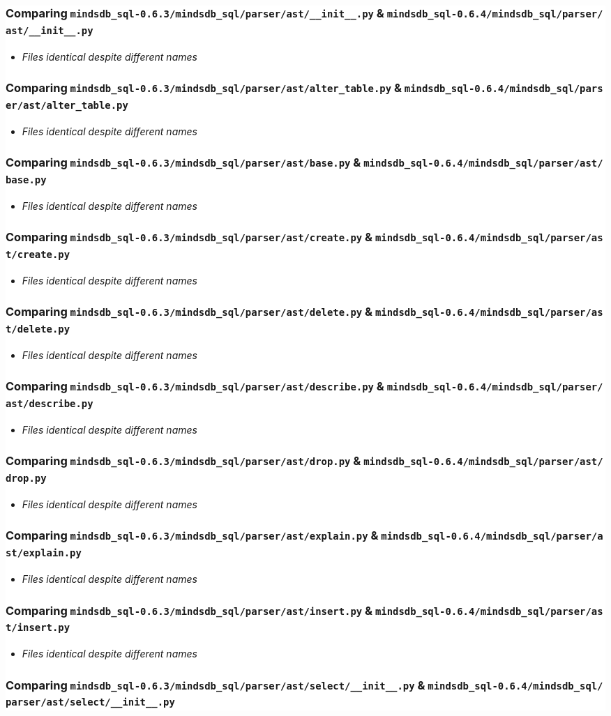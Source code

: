 ### Comparing `mindsdb_sql-0.6.3/mindsdb_sql/parser/ast/__init__.py` & `mindsdb_sql-0.6.4/mindsdb_sql/parser/ast/__init__.py`

 * *Files identical despite different names*

### Comparing `mindsdb_sql-0.6.3/mindsdb_sql/parser/ast/alter_table.py` & `mindsdb_sql-0.6.4/mindsdb_sql/parser/ast/alter_table.py`

 * *Files identical despite different names*

### Comparing `mindsdb_sql-0.6.3/mindsdb_sql/parser/ast/base.py` & `mindsdb_sql-0.6.4/mindsdb_sql/parser/ast/base.py`

 * *Files identical despite different names*

### Comparing `mindsdb_sql-0.6.3/mindsdb_sql/parser/ast/create.py` & `mindsdb_sql-0.6.4/mindsdb_sql/parser/ast/create.py`

 * *Files identical despite different names*

### Comparing `mindsdb_sql-0.6.3/mindsdb_sql/parser/ast/delete.py` & `mindsdb_sql-0.6.4/mindsdb_sql/parser/ast/delete.py`

 * *Files identical despite different names*

### Comparing `mindsdb_sql-0.6.3/mindsdb_sql/parser/ast/describe.py` & `mindsdb_sql-0.6.4/mindsdb_sql/parser/ast/describe.py`

 * *Files identical despite different names*

### Comparing `mindsdb_sql-0.6.3/mindsdb_sql/parser/ast/drop.py` & `mindsdb_sql-0.6.4/mindsdb_sql/parser/ast/drop.py`

 * *Files identical despite different names*

### Comparing `mindsdb_sql-0.6.3/mindsdb_sql/parser/ast/explain.py` & `mindsdb_sql-0.6.4/mindsdb_sql/parser/ast/explain.py`

 * *Files identical despite different names*

### Comparing `mindsdb_sql-0.6.3/mindsdb_sql/parser/ast/insert.py` & `mindsdb_sql-0.6.4/mindsdb_sql/parser/ast/insert.py`

 * *Files identical despite different names*

### Comparing `mindsdb_sql-0.6.3/mindsdb_sql/parser/ast/select/__init__.py` & `mindsdb_sql-0.6.4/mindsdb_sql/parser/ast/select/__init__.py`
